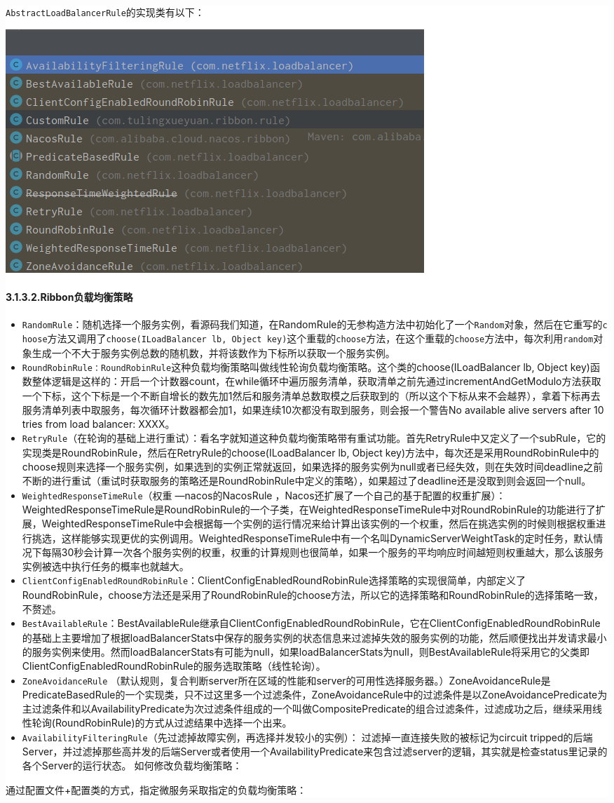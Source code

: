 `AbstractLoadBalancerRule`的实现类有以下：

![](./pic/sca-0007.png)

#### 3.1.3.2.Ribbon负载均衡策略

- `RandomRule`：随机选择一个服务实例，看源码我们知道，在RandomRule的无参构造方法中初始化了一个`Random`对象，然后在它重写的`choose`方法又调用了`choose(ILoadBalancer lb, Object key)`这个重载的`choose`方法，在这个重载的`choose`方法中，每次利用`random`对象生成一个不大于服务实例总数的随机数，并将该数作为下标所以获取一个服务实例。
- `RoundRobinRule：RoundRobinRule`这种负载均衡策略叫做线性轮询负载均衡策略。这个类的choose(ILoadBalancer lb, Object key)函数整体逻辑是这样的：开启一个计数器count，在while循环中遍历服务清单，获取清单之前先通过incrementAndGetModulo方法获取一个下标，这个下标是一个不断自增长的数先加1然后和服务清单总数取模之后获取到的（所以这个下标从来不会越界），拿着下标再去服务清单列表中取服务，每次循环计数器都会加1，如果连续10次都没有取到服务，则会报一个警告No available alive servers after 10 tries from load balancer: XXXX。
- `RetryRule`（在轮询的基础上进行重试）：看名字就知道这种负载均衡策略带有重试功能。首先RetryRule中又定义了一个subRule，它的实现类是RoundRobinRule，然后在RetryRule的choose(ILoadBalancer lb, Object key)方法中，每次还是采用RoundRobinRule中的choose规则来选择一个服务实例，如果选到的实例正常就返回，如果选择的服务实例为null或者已经失效，则在失效时间deadline之前不断的进行重试（重试时获取服务的策略还是RoundRobinRule中定义的策略），如果超过了deadline还是没取到则会返回一个null。
- `WeightedResponseTimeRule`（权重 —nacos的NacosRule ，Nacos还扩展了一个自己的基于配置的权重扩展）：WeightedResponseTimeRule是RoundRobinRule的一个子类，在WeightedResponseTimeRule中对RoundRobinRule的功能进行了扩展，WeightedResponseTimeRule中会根据每一个实例的运行情况来给计算出该实例的一个权重，然后在挑选实例的时候则根据权重进行挑选，这样能够实现更优的实例调用。WeightedResponseTimeRule中有一个名叫DynamicServerWeightTask的定时任务，默认情况下每隔30秒会计算一次各个服务实例的权重，权重的计算规则也很简单，如果一个服务的平均响应时间越短则权重越大，那么该服务实例被选中执行任务的概率也就越大。
- `ClientConfigEnabledRoundRobinRule`：ClientConfigEnabledRoundRobinRule选择策略的实现很简单，内部定义了RoundRobinRule，choose方法还是采用了RoundRobinRule的choose方法，所以它的选择策略和RoundRobinRule的选择策略一致，不赘述。
- `BestAvailableRule`：BestAvailableRule继承自ClientConfigEnabledRoundRobinRule，它在ClientConfigEnabledRoundRobinRule的基础上主要增加了根据loadBalancerStats中保存的服务实例的状态信息来过滤掉失效的服务实例的功能，然后顺便找出并发请求最小的服务实例来使用。然而loadBalancerStats有可能为null，如果loadBalancerStats为null，则BestAvailableRule将采用它的父类即ClientConfigEnabledRoundRobinRule的服务选取策略（线性轮询）。
- `ZoneAvoidanceRule` （默认规则，复合判断server所在区域的性能和server的可用性选择服务器。）ZoneAvoidanceRule是PredicateBasedRule的一个实现类，只不过这里多一个过滤条件，ZoneAvoidanceRule中的过滤条件是以ZoneAvoidancePredicate为主过滤条件和以AvailabilityPredicate为次过滤条件组成的一个叫做CompositePredicate的组合过滤条件，过滤成功之后，继续采用线性轮询(RoundRobinRule)的方式从过滤结果中选择一个出来。
- `AvailabilityFilteringRule`（先过滤掉故障实例，再选择并发较小的实例）： 过滤掉一直连接失败的被标记为circuit tripped的后端Server，并过滤掉那些高并发的后端Server或者使用一个AvailabilityPredicate来包含过滤server的逻辑，其实就是检查status里记录的各个Server的运行状态。
  如何修改负载均衡策略：

通过配置文件+配置类的方式，指定微服务采取指定的负载均衡策略：

